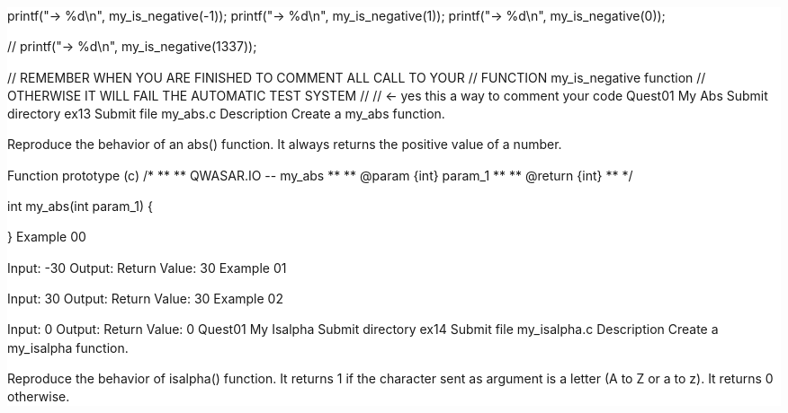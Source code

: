 printf("-> %d\n", my_is_negative(-1));
printf("-> %d\n", my_is_negative(1));
printf("-> %d\n", my_is_negative(0));

// printf("-> %d\n", my_is_negative(1337));

// REMEMBER WHEN YOU ARE FINISHED TO COMMENT ALL CALL TO YOUR
// FUNCTION my_is_negative function
// OTHERWISE IT WILL FAIL THE AUTOMATIC TEST SYSTEM
//
// <- yes this a way to comment your code
Quest01	My Abs
Submit directory	ex13
Submit file	my_abs.c
Description
Create a my_abs function.

Reproduce the behavior of an abs() function. It always returns the positive value of a number.

Function prototype (c)
/*
**
** QWASAR.IO -- my_abs
**
** @param {int} param_1
**
** @return {int}
**
*/

int my_abs(int param_1)
{

}
Example 00

Input: -30
Output: 
Return Value: 30
Example 01

Input: 30
Output: 
Return Value: 30
Example 02

Input: 0
Output: 
Return Value: 0
Quest01	My Isalpha
Submit directory	ex14
Submit file	my_isalpha.c
Description
Create a my_isalpha function.

Reproduce the behavior of isalpha() function. It returns 1 if the character sent as argument is a letter (A to Z or a to z). It returns 0 otherwise.
